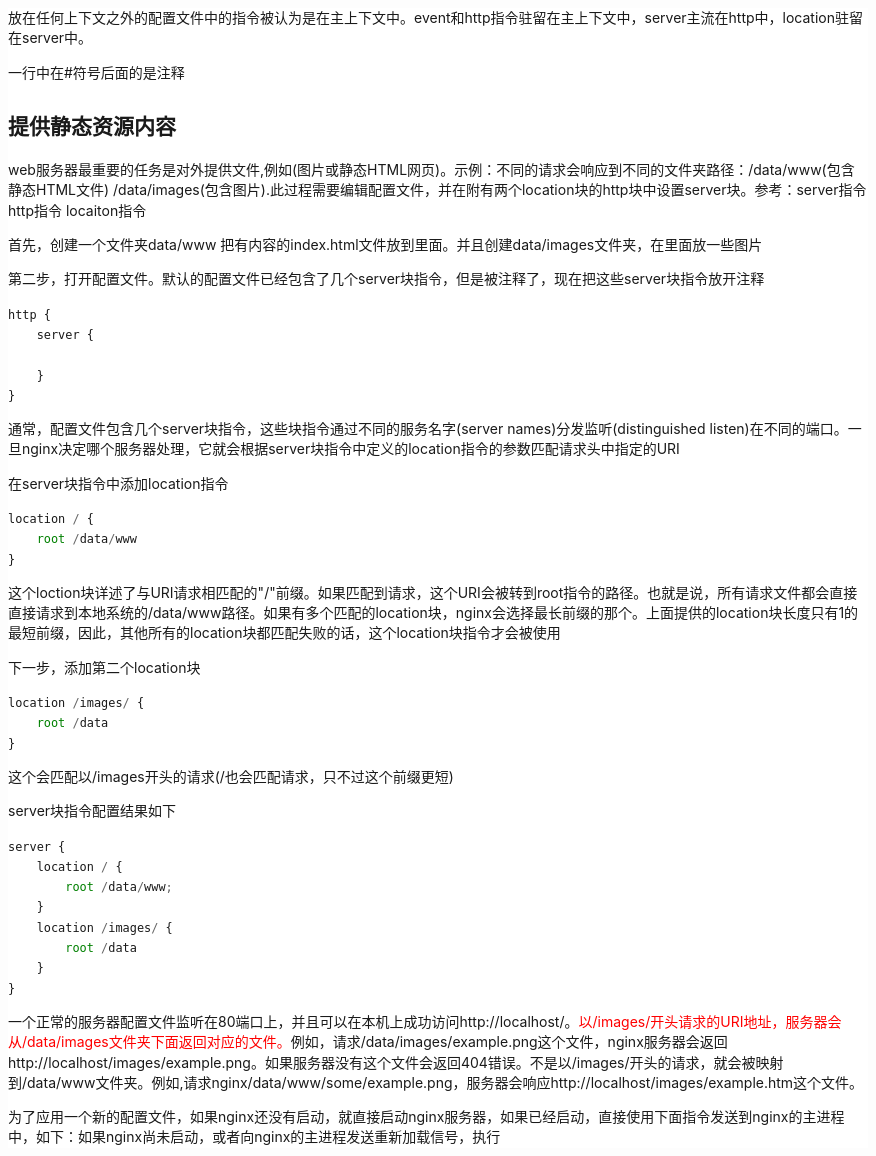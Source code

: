 放在任何上下文之外的配置文件中的指令被认为是在主上下文中。event和http指令驻留在主上下文中，server主流在http中，location驻留在server中。

一行中在#符号后面的是注释

## 提供静态资源内容
web服务器最重要的任务是对外提供文件,例如(图片或静态HTML网页)。示例：不同的请求会响应到不同的文件夹路径：/data/www(包含静态HTML文件) /data/images(包含图片).此过程需要编辑配置文件，并在附有两个location块的http块中设置server块。参考：server指令 http指令 locaiton指令

首先，创建一个文件夹data/www 把有内容的index.html文件放到里面。并且创建data/images文件夹，在里面放一些图片

第二步，打开配置文件。默认的配置文件已经包含了几个server块指令，但是被注释了，现在把这些server块指令放开注释
```js
http {
    server {

    }
}
```
通常，配置文件包含几个server块指令，这些块指令通过不同的服务名字(server names)分发监听(distinguished listen)在不同的端口。一旦nginx决定哪个服务器处理，它就会根据server块指令中定义的location指令的参数匹配请求头中指定的URI

在server块指令中添加location指令
```js
location / {
    root /data/www
}
```
这个loction块详述了与URI请求相匹配的"/"前缀。如果匹配到请求，这个URI会被转到root指令的路径。也就是说，所有请求文件都会直接直接请求到本地系统的/data/www路径。如果有多个匹配的location块，nginx会选择最长前缀的那个。上面提供的location块长度只有1的最短前缀，因此，其他所有的location块都匹配失败的话，这个location块指令才会被使用

下一步，添加第二个location块
```js
location /images/ {
    root /data
}
```
这个会匹配以/images开头的请求(/也会匹配请求，只不过这个前缀更短)

server块指令配置结果如下
```js
server {
    location / {
        root /data/www;
    }
    location /images/ {
        root /data
    }
}
```
一个正常的服务器配置文件监听在80端口上，并且可以在本机上成功访问http://localhost/。<span style="color: red">以/images/开头请求的URI地址，服务器会从/data/images文件夹下面返回对应的文件。</span>例如，请求/data/images/example.png这个文件，nginx服务器会返回http://localhost/images/example.png。如果服务器没有这个文件会返回404错误。不是以/images/开头的请求，就会被映射到/data/www文件夹。</span>例如,请求nginx/data/www/some/example.png，服务器会响应http://localhost/images/example.htm这个文件。

为了应用一个新的配置文件，如果nginx还没有启动，就直接启动nginx服务器，如果已经启动，直接使用下面指令发送到nginx的主进程中，如下：如果nginx尚未启动，或者向nginx的主进程发送重新加载信号，执行

